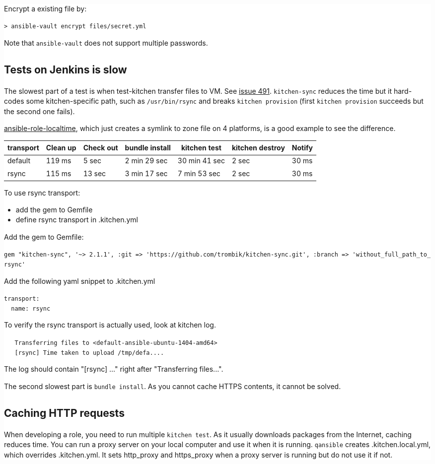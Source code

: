Encrypt a existing file by:

    > ansible-vault encrypt files/secret.yml

Note that `ansible-vault` does not support multiple passwords.

## Tests on Jenkins is slow

The slowest part of a test is when test-kitchen transfer files to VM. See
[issue 491](https://github.com/test-kitchen/test-kitchen/issues/491).
`kitchen-sync` reduces the time but it hard-codes some kitchen-specific path,
such as `/usr/bin/rsync` and breaks `kitchen provision` (first `kitchen
provision` succeeds but the second one fails).

[ansible-role-localtime](https://github.com/trombik/ansible-role-localtime),
which just creates a symlink to zone file on 4 platforms, is a good example to
see the difference.

| transport | Clean up | Check out | bundle install | kitchen test | kitchen destroy | Notify |
|-----------|----------|-----------|----------------|--------------|-----------------|--------|
| default   |  119 ms  |   5 sec   |  2 min 29 sec  | 30 min 41 sec|      2 sec      |  30 ms |
| rsync     |  115 ms  |  13 sec   |  3 min 17 sec  |  7 min 53 sec|      2 sec      |  30 ms |

To use rsync transport:

* add the gem to Gemfile
* define rsync transport in .kitchen.yml

Add the gem to Gemfile:

    gem "kitchen-sync", '~> 2.1.1', :git => 'https://github.com/trombik/kitchen-sync.git', :branch => 'without_full_path_to_rsync'

Add the following yaml snippet to .kitchen.yml

    transport:
      name: rsync

To verify the rsync transport is actually used, look at kitchen log.

       Transferring files to <default-ansible-ubuntu-1404-amd64>
       [rsync] Time taken to upload /tmp/defa....

The log should contain "[rsync] ..." right after "Transferring files...".

The second slowest part is `bundle install`. As you cannot cache HTTPS
contents, it cannot be solved.

## Caching HTTP requests

When developing a role, you need to run multiple `kitchen test`. As it usually
downloads packages from the Internet, caching reduces time. You can run a proxy
server on your local computer and use it when it is running.  `qansible`
creates .kitchen.local.yml, which overrides .kitchen.yml.  It sets http\_proxy
and https\_proxy when a proxy server is running but do not use it if not.
